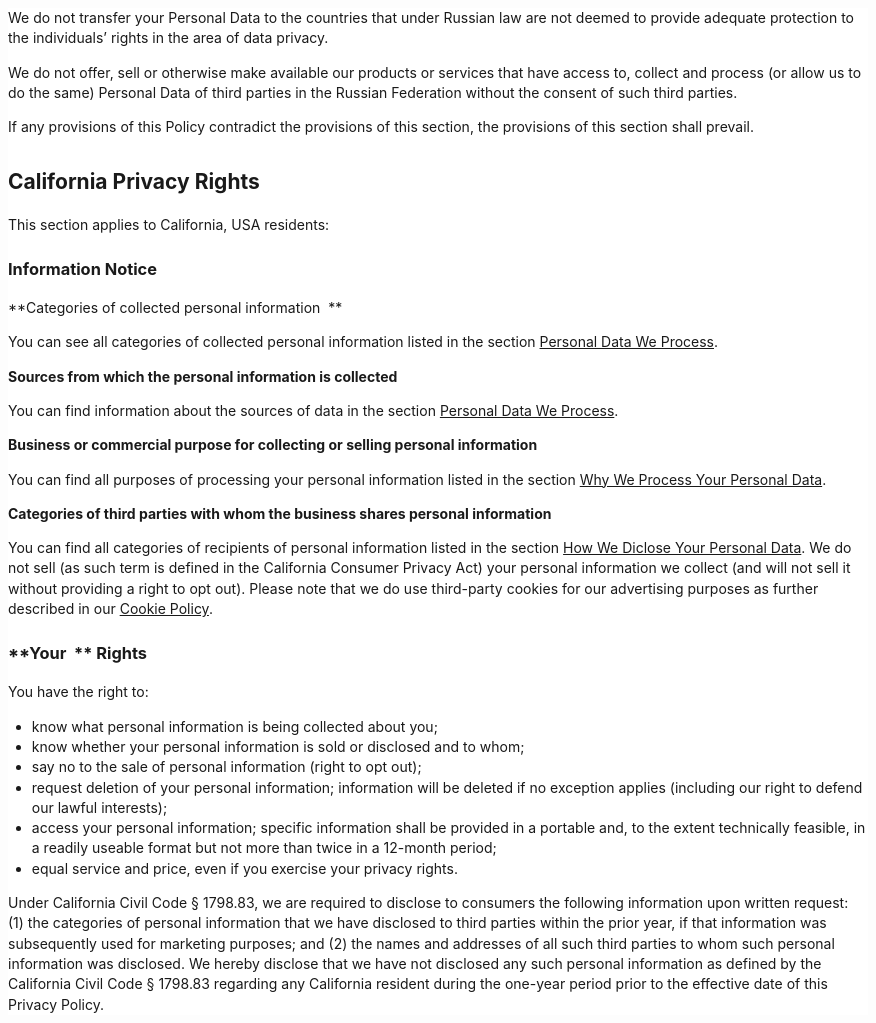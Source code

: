 We do not transfer your Personal Data to the countries that under Russian law are not deemed to provide adequate protection to the individuals’ rights in the area of data privacy.

We do not offer, sell or otherwise make available our products or services that have access to, collect and process (or allow us to do the same) Personal Data of third parties in the Russian Federation without the consent of such third parties.

If any provisions of this Policy contradict the provisions of this section, the provisions of this section shall prevail.

## **California Privacy Rights**

This section applies to California, USA residents: 

### **Information Notice**

**Categories of collected personal information  **

You can see all categories of collected personal information listed in the section [Personal Data We Process](https://web.archive.org/privacy/#personal-data-we-process).

**Sources from which the personal information is collected**

You can find information about the sources of data in the section [Personal Data We Process](https://web.archive.org/privacy/#personal-data-we-process).

**Business or commercial purpose for collecting or selling personal information**

You can find all purposes of processing your personal information listed in the section [Why We Process Your Personal Data](https://web.archive.org/privacy/#why-we-process-your-personal-data).

**Categories of third parties with whom the business shares personal information**

You can find all categories of recipients of personal information listed in the section [How We Diclose Your Personal Data](https://web.archive.org/privacy/#how-we-disclose-your-personal-data). We do not sell (as such term is defined in the California Consumer Privacy Act) your personal information we collect (and will not sell it without providing a right to opt out). Please note that we do use third-party cookies for our advertising purposes as further described in our [Cookie Policy](https://web.archive.org/privacy/#table).

### **Your  ** **Rights**

You have the right to:

  * know what personal information is being collected about you; 
  * know whether your personal information is sold or disclosed and to whom; 
  * say no to the sale of personal information (right to opt out);
  * request deletion of your personal information; information will be deleted if no exception applies (including our right to defend our lawful interests);
  * access your personal information; specific information shall be provided in a portable and, to the extent technically feasible, in a readily useable format but not more than twice in a 12-month period; 
  * equal service and price, even if you exercise your privacy rights.



Under California Civil Code § 1798.83, we are required to disclose to consumers the following information upon written request: (1) the categories of personal information that we have disclosed to third parties within the prior year, if that information was subsequently used for marketing purposes; and (2) the names and addresses of all such third parties to whom such personal information was disclosed. We hereby disclose that we have not disclosed any such personal information as defined by the California Civil Code § 1798.83 regarding any California resident during the one-year period prior to the effective date of this Privacy Policy.

